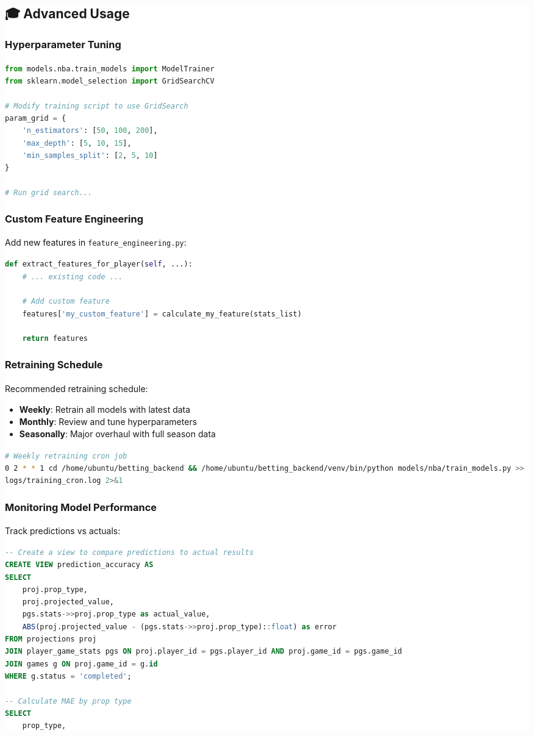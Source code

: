 ## 🎓 Advanced Usage

### Hyperparameter Tuning

```python
from models.nba.train_models import ModelTrainer
from sklearn.model_selection import GridSearchCV

# Modify training script to use GridSearch
param_grid = {
    'n_estimators': [50, 100, 200],
    'max_depth': [5, 10, 15],
    'min_samples_split': [2, 5, 10]
}

# Run grid search...
```

### Custom Feature Engineering

Add new features in `feature_engineering.py`:

```python
def extract_features_for_player(self, ...):
    # ... existing code ...
    
    # Add custom feature
    features['my_custom_feature'] = calculate_my_feature(stats_list)
    
    return features
```

### Retraining Schedule

Recommended retraining schedule:

- **Weekly**: Retrain all models with latest data
- **Monthly**: Review and tune hyperparameters
- **Seasonally**: Major overhaul with full season data

```bash
# Weekly retraining cron job
0 2 * * 1 cd /home/ubuntu/betting_backend && /home/ubuntu/betting_backend/venv/bin/python models/nba/train_models.py >> logs/training_cron.log 2>&1
```

### Monitoring Model Performance

Track predictions vs actuals:

```sql
-- Create a view to compare predictions to actual results
CREATE VIEW prediction_accuracy AS
SELECT 
    proj.prop_type,
    proj.projected_value,
    pgs.stats->>proj.prop_type as actual_value,
    ABS(proj.projected_value - (pgs.stats->>proj.prop_type)::float) as error
FROM projections proj
JOIN player_game_stats pgs ON proj.player_id = pgs.player_id AND proj.game_id = pgs.game_id
JOIN games g ON proj.game_id = g.id
WHERE g.status = 'completed';

-- Calculate MAE by prop type
SELECT 
    prop_type,
```
